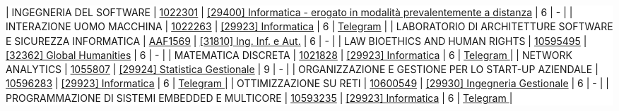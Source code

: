 | INGEGNERIA DEL SOFTWARE                                      | [1022301](https://corsidilaurea.uniroma1.it/it/view-course-details/2023/29400/20190322090929/7363ba17-2bf4-4ef3-8deb-a86dcb7634b1/f8e43185-b352-4380-aa09-35dfc65effec/5e03f2d8-d4d2-41e3-a95d-d3480e501a6a/017198c5-f1c4-4455-a1a9-e1f9fb5a46fc?guid_cv=f8e43185-b352-4380-aa09-35dfc65effec&current_erogata=7363ba17-2bf4-4ef3-8deb-a86dcb7634b1)  | [[29400] Informatica - erogato in modalità prevalentemente a distanza](https://corsidilaurea.uniroma1.it/it/corso/2024/29400/programmazione)                                                  | 6    | -                                              |
| INTERAZIONE UOMO MACCHINA                                    | [1022263](https://corsidilaurea.uniroma1.it/it/view-course-details/2024/29923/20220331104432/1c0d2a0e-d989-463c-a09a-00b823557edd/8e637351-4a3a-47a1-ab11-dfe4ad47e446/4f7bd2b2-2f8e-4c38-b15f-7f3c310550b6/81efaa08-93b6-4bc3-863f-c7c639c140fe)                                                                                                    | [[29923] Informatica](https://corsidilaurea.uniroma1.it/it/corso/2024/29923/programmazione?current_erogata=7d03a2aa-683c-494a-9cb3-19239734f45a&guid_cv=ab7433f6-c593-4fda-a05d-da6d197b5857) | 6    | [Telegram](https://t.me/+HPJydQNfbJRmM2Y8<br>) |
| LABORATORIO DI ARCHITETTURE SOFTWARE E SICUREZZA INFORMATICA | [AAF1569](https://corsidilaurea.uniroma1.it/it/view-course-details/2023/31810/20190322090929/ca3ebb4c-5f81-4b1b-8dee-9e05cca7d15f/61e633be-8cbb-4cc8-85d0-abbe3d51667f/75f17208-795e-4575-b22f-26f76e37fd70/4aad10e1-b3e5-45e5-b9b4-18d4ab9fad2d?guid_cv=61e633be-8cbb-4cc8-85d0-abbe3d51667f&current_erogata=ca3ebb4c-5f81-4b1b-8dee-9e05cca7d15f)  | [[31810] Ing. Inf. e Aut.](https://corsidilaurea.uniroma1.it/it/corso/2024/31810/programmazione)                                                                                              | 6    | -                                              |
| LAW BIOETHICS AND HUMAN RIGHTS                               | [10595495](https://corsidilaurea.uniroma1.it/en/view-course-details/2024/32362/20220331104432/87a67b86-0f33-4b26-9a19-0add1e1ad52d/29189abd-de78-4c63-beb7-9f5060d126f8/d7529ec9-1892-4faa-bca8-7bf7d255904a/8adbbb26-2a18-4575-91df-657087903d75?guid_cv=29189abd-de78-4c63-beb7-9f5060d126f8&current_erogata=87a67b86-0f33-4b26-9a19-0add1e1ad52d) | [[32362] Global Humanities](https://corsidilaurea.uniroma1.it/en/corso/2024/32362/programmazione)                                                                                             | 6    | -                                              |
| MATEMATICA DISCRETA                                          | [1021828](https://corsidilaurea.uniroma1.it/it/view-course-details/2024/29923/20220331104432/7d03a2aa-683c-494a-9cb3-19239734f45a/6c7d1cd5-54ee-48cb-aa6b-8e356efe7543/19e02234-31a0-4a36-b7ca-d00a5f3278a9/a863ee71-ed31-4197-84e8-3406a49964b7?guid_cv=6c7d1cd5-54ee-48cb-aa6b-8e356efe7543&current_erogata=7d03a2aa-683c-494a-9cb3-19239734f45a)  | [[29923] Informatica](https://corsidilaurea.uniroma1.it/it/corso/2024/29923/programmazione?current_erogata=7d03a2aa-683c-494a-9cb3-19239734f45a&guid_cv=6c7d1cd5-54ee-48cb-aa6b-8e356efe7543) | 6    | [Telegram ](https://t.me/+x5k6q2yrsztlOWVk)    |
| NETWORK ANALYTICS                                            | [1055807](https://corsidilaurea.uniroma1.it/it/view-course-details/2024/29924/20220331104432/86e7328a-2b58-4b0c-952e-13ed88375425/43ceff89-0e4f-40b7-bfa4-8ecda238294b/9e70cfe8-65fa-47a1-aea7-f89758dfd94e/3a474dc2-938c-4bf3-b50d-03aebd6466db?guid_cv=43ceff89-0e4f-40b7-bfa4-8ecda238294b&current_erogata=86e7328a-2b58-4b0c-952e-13ed88375425)  | [[29924] Statistica Gestionale](https://corsidilaurea.uniroma1.it/it/corso/2024/29924/programmazione)                                                                                         | 9    | -                                              |
| ORGANIZZAZIONE E GESTIONE PER LO START-UP AZIENDALE          | [10596283](https://corsidilaurea.uniroma1.it/it/view-course-details/2024/29923/20220331104432/1c0d2a0e-d989-463c-a09a-00b823557edd/8e637351-4a3a-47a1-ab11-dfe4ad47e446/4f7bd2b2-2f8e-4c38-b15f-7f3c310550b6/66077d95-5a41-41bc-a545-5e8c68bea9d5)                                                                                                   | [[29923] Informatica](https://corsidilaurea.uniroma1.it/it/corso/2024/29923/programmazione?current_erogata=7d03a2aa-683c-494a-9cb3-19239734f45a&guid_cv=ab7433f6-c593-4fda-a05d-da6d197b5857) | 6    | [Telegram ](https://t.me/+TW9IFCi061Q0Nzk8)    |
| OTTIMIZZAZIONE SU RETI                                       | [10600549](https://corsidilaurea.uniroma1.it/it/view-course-details/2023/29930/20190322090929/10920d7e-7b14-4747-96e7-e9d75840edc7/087b62dd-5e39-4131-9fee-d07de923b215/ded3ed0c-7bb2-4cde-9dc7-08956bc90644/f41bfef9-8773-4e8c-81ba-a532c2bc7ae2?guid_cv=087b62dd-5e39-4131-9fee-d07de923b215&current_erogata=10920d7e-7b14-4747-96e7-e9d75840edc7) | [[29930] Ingegneria Gestionale](https://corsidilaurea.uniroma1.it/it/corso/2024/29930/programmazione)                                                                                         | 6    | -                                              |
| PROGRAMMAZIONE DI SISTEMI EMBEDDED E MULTICORE               | [10593235](https://corsidilaurea.uniroma1.it/it/view-course-details/2024/29923/20220331104432/7d03a2aa-683c-494a-9cb3-19239734f45a/ab7433f6-c593-4fda-a05d-da6d197b5857/4f7bd2b2-2f8e-4c38-b15f-7f3c310550b6/d84cdcf1-ad92-4d75-a5fc-8ef9041ea429?guid_cv=ab7433f6-c593-4fda-a05d-da6d197b5857&current_erogata=7d03a2aa-683c-494a-9cb3-19239734f45a) | [[29923] Informatica](https://corsidilaurea.uniroma1.it/it/corso/2024/29923/programmazione?current_erogata=7d03a2aa-683c-494a-9cb3-19239734f45a&guid_cv=ab7433f6-c593-4fda-a05d-da6d197b5857) | 6    | [Telegram ](https://t.me/+vrv-7-gEDINhMzZk)    |